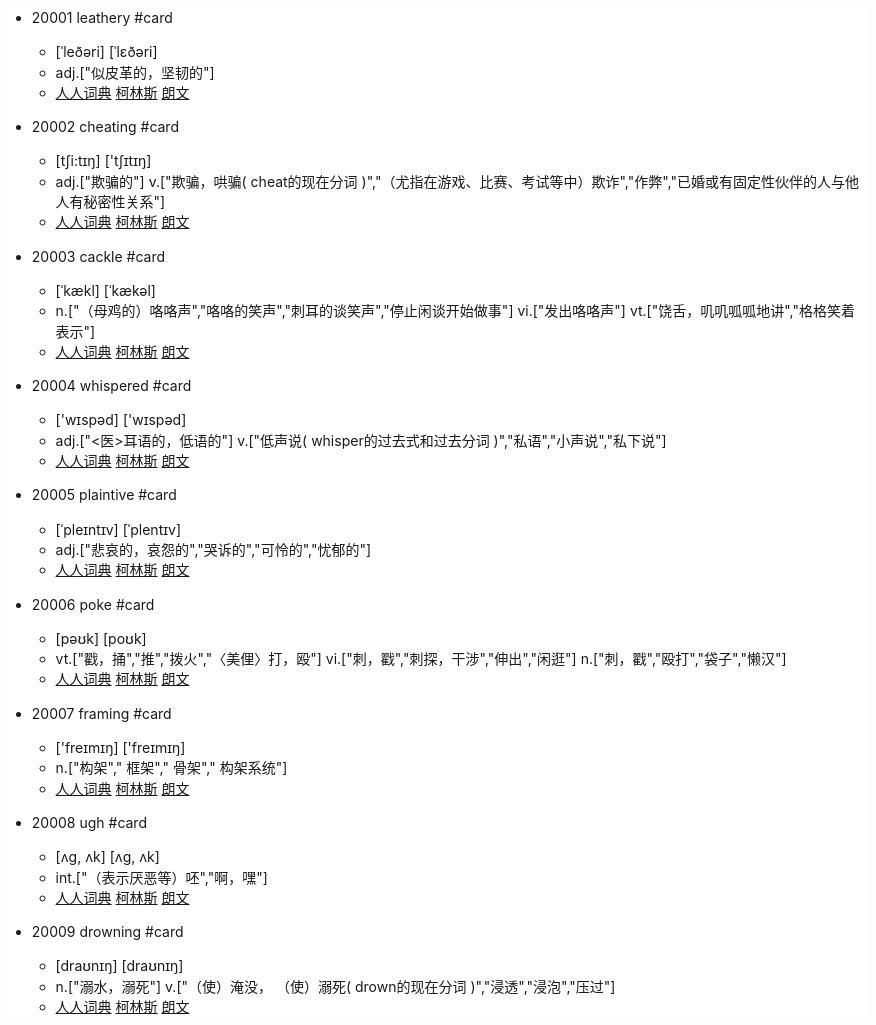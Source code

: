 - 20001 leathery #card
  - [ˈleðəri]  [ˈlɛðəri]
  - adj.["似皮革的，坚韧的"]
  - [人人词典](https://www.91dict.com/words?w=leathery) [柯林斯](https://www.collinsdictionary.com/zh/dictionary/english/leathery) [朗文](https://www.ldoceonline.com/dictionary/leathery)
  

- 20002 cheating #card
  - [tʃi:tɪŋ]  ['tʃɪtɪŋ]
  - adj.["欺骗的"]  v.["欺骗，哄骗( cheat的现在分词 )","（尤指在游戏、比赛、考试等中）欺诈","作弊","已婚或有固定性伙伴的人与他人有秘密性关系"]
  - [人人词典](https://www.91dict.com/words?w=cheating) [柯林斯](https://www.collinsdictionary.com/zh/dictionary/english/cheating) [朗文](https://www.ldoceonline.com/dictionary/cheating)
  

- 20003 cackle #card
  - [ˈkækl]  [ˈkækəl]
  - n.["（母鸡的）咯咯声","咯咯的笑声","刺耳的谈笑声","停止闲谈开始做事"]  vi.["发出咯咯声"]  vt.["饶舌，叽叽呱呱地讲","格格笑着表示"]
  - [人人词典](https://www.91dict.com/words?w=cackle) [柯林斯](https://www.collinsdictionary.com/zh/dictionary/english/cackle) [朗文](https://www.ldoceonline.com/dictionary/cackle)
  

- 20004 whispered #card
  - ['wɪspəd]  ['wɪspəd]
  - adj.["<医>耳语的，低语的"]  v.["低声说( whisper的过去式和过去分词 )","私语","小声说","私下说"]
  - [人人词典](https://www.91dict.com/words?w=whispered) [柯林斯](https://www.collinsdictionary.com/zh/dictionary/english/whispered) [朗文](https://www.ldoceonline.com/dictionary/whispered)
  

- 20005 plaintive #card
  - [ˈpleɪntɪv]  [ˈplentɪv]
  - adj.["悲哀的，哀怨的","哭诉的","可怜的","忧郁的"]
  - [人人词典](https://www.91dict.com/words?w=plaintive) [柯林斯](https://www.collinsdictionary.com/zh/dictionary/english/plaintive) [朗文](https://www.ldoceonline.com/dictionary/plaintive)
  

- 20006 poke #card
  - [pəʊk]  [poʊk]
  - vt.["戳，捅","推","拨火","〈美俚〉打，殴"]  vi.["刺，戳","刺探，干涉","伸出","闲逛"]  n.["刺，戳","殴打","袋子","懒汉"]
  - [人人词典](https://www.91dict.com/words?w=poke) [柯林斯](https://www.collinsdictionary.com/zh/dictionary/english/poke) [朗文](https://www.ldoceonline.com/dictionary/poke)
  

- 20007 framing #card
  - ['freɪmɪŋ]  ['freɪmɪŋ]
  - n.["构架"," 框架"," 骨架"," 构架系统"]
  - [人人词典](https://www.91dict.com/words?w=framing) [柯林斯](https://www.collinsdictionary.com/zh/dictionary/english/framing) [朗文](https://www.ldoceonline.com/dictionary/framing)
  

- 20008 ugh #card
  - [ʌg, ʌk]  [ʌɡ, ʌk]
  - int.["（表示厌恶等）呸","啊，嘿"]
  - [人人词典](https://www.91dict.com/words?w=ugh) [柯林斯](https://www.collinsdictionary.com/zh/dictionary/english/ugh) [朗文](https://www.ldoceonline.com/dictionary/ugh)
  

- 20009 drowning #card
  - [draʊnɪŋ]  [draʊnɪŋ]
  - n.["溺水，溺死"]  v.["（使）淹没， （使）溺死( drown的现在分词 )","浸透","浸泡","压过"]
  - [人人词典](https://www.91dict.com/words?w=drowning) [柯林斯](https://www.collinsdictionary.com/zh/dictionary/english/drowning) [朗文](https://www.ldoceonline.com/dictionary/drowning)
  